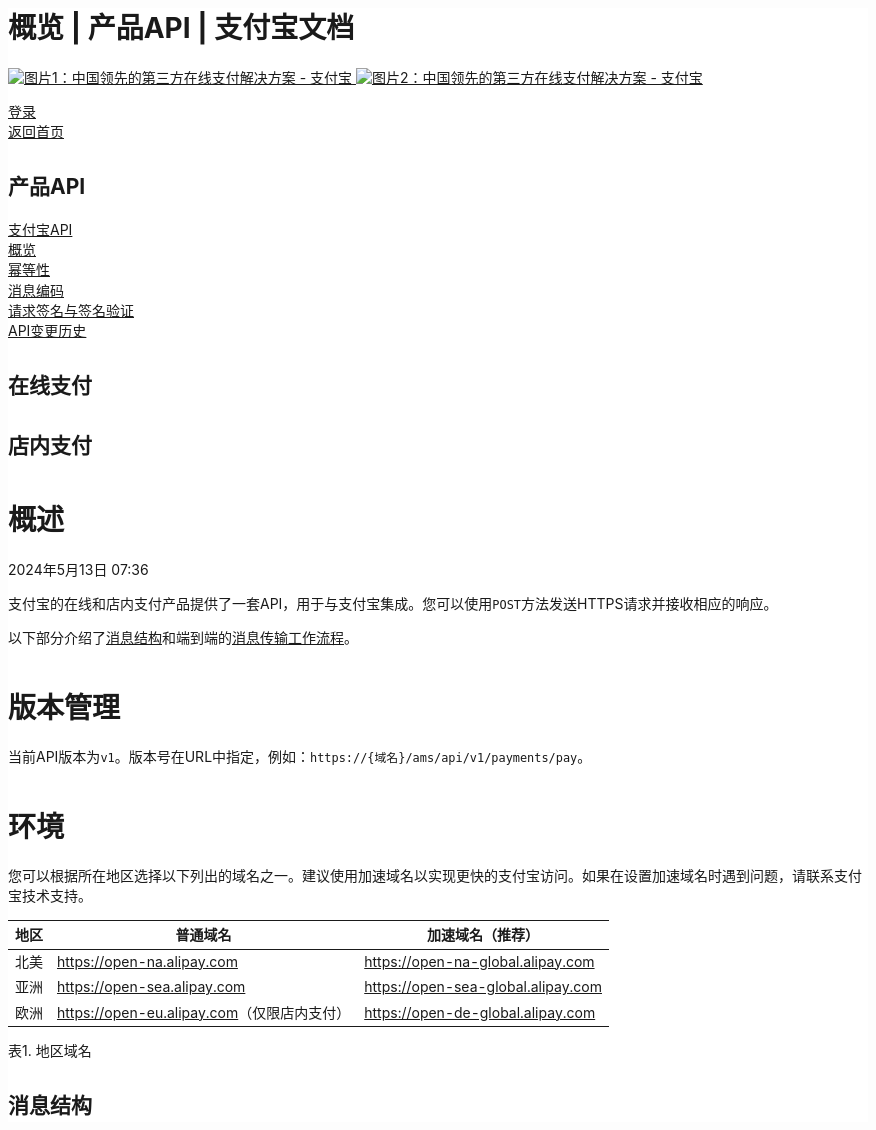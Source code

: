 概览 | 产品API | 支付宝文档
===============

[![图片1：中国领先的第三方在线支付解决方案 - 支付宝](https://ac.alipay.com/storage/2024/3/26/d66c43c0-440d-4c97-9976-f2028a2c8c5e.svg) ![图片2：中国领先的第三方在线支付解决方案 - 支付宝](https://ac.alipay.com/storage/2024/3/26/a48bd336-aea0-4f16-bf83-616eacbb4434.svg)](/docs/)

[登录](https://global.alipay.com/ilogin/account_login.htm?goto=https%3A%2F%2Fglobal.alipay.com%2Fdocs%2Fac%2Fams%2Fapi_fund)  
[返回首页](../../)

产品API
-------

[支付宝API](/docs/ac/ams/api)  
[概览](/docs/ac/ams/api_fund)  
[幂等性](/docs/ac/ams/idempotency)  
[消息编码](/docs/ac/ams/me)  
[请求签名与签名验证](/docs/ac/ams/digital_signature)  
[API变更历史](/docs/ac/ams/changehistory)  

在线支付
--------

店内支付
--------

概述
========

2024年5月13日 07:36

支付宝的在线和店内支付产品提供了一套API，用于与支付宝集成。您可以使用`POST`方法发送HTTPS请求并接收相应的响应。

以下部分介绍了[消息结构](#tLLkc)和端到端的[消息传输工作流程](#4DTQ1)。

版本管理
==========

当前API版本为`v1`。版本号在URL中指定，例如：`https://{域名}/ams/api/v1/payments/pay`。

环境
==========

您可以根据所在地区选择以下列出的域名之一。建议使用加速域名以实现更快的支付宝访问。如果在设置加速域名时遇到问题，请联系支付宝技术支持。

| 地区       | 普通域名                    | 加速域名（推荐）                    |
| ---------- | --------------------------- | ---------------------------------- |
| 北美       | <https://open-na.alipay.com> | <https://open-na-global.alipay.com> |
| 亚洲       | <https://open-sea.alipay.com> | <https://open-sea-global.alipay.com> |
| 欧洲 | <https://open-eu.alipay.com>（仅限店内支付） | <https://open-de-global.alipay.com> |
表1. 地区域名

消息结构
------------
